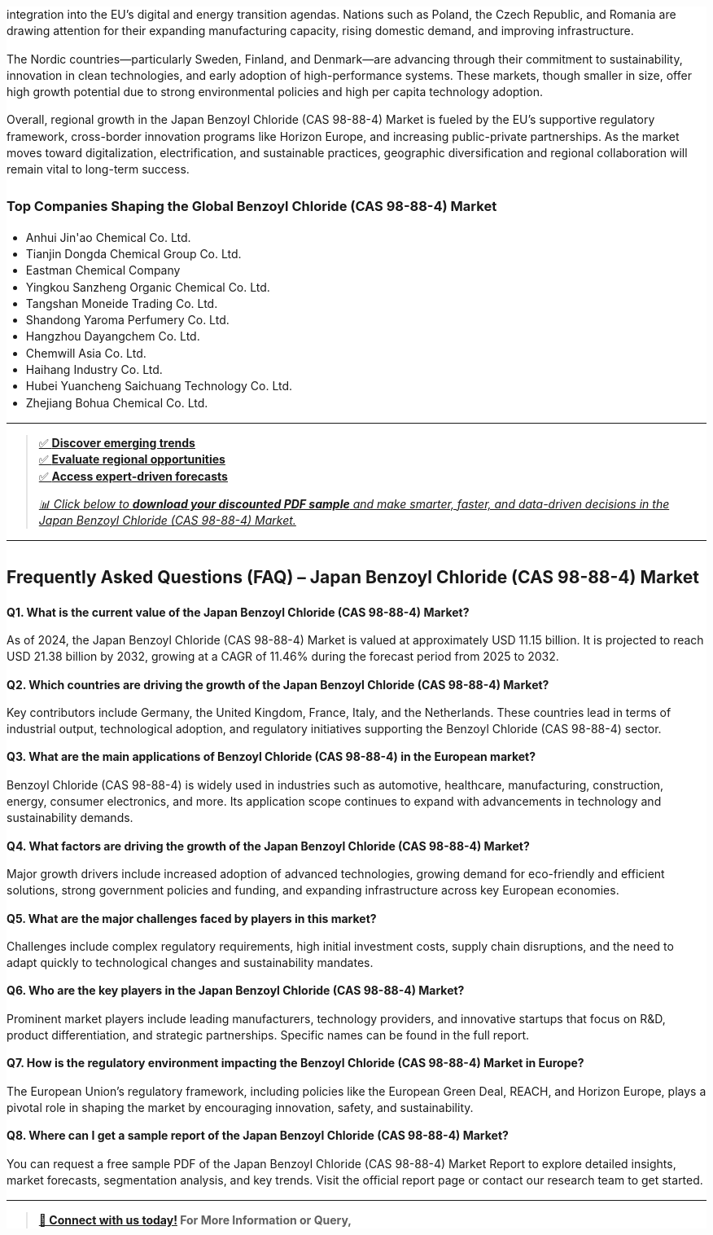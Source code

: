 integration into the EU&rsquo;s digital and energy transition agendas. Nations such as Poland, the Czech Republic, and Romania are drawing attention for their expanding manufacturing capacity, rising domestic demand, and improving infrastructure.</p><p>The Nordic countries&mdash;particularly Sweden, Finland, and Denmark&mdash;are advancing through their commitment to sustainability, innovation in clean technologies, and early adoption of high-performance systems. These markets, though smaller in size, offer high growth potential due to strong environmental policies and high per capita technology adoption.</p><p>Overall, regional growth in the Japan Benzoyl Chloride (CAS 98-88-4) Market is fueled by the EU&rsquo;s supportive regulatory framework, cross-border innovation programs like Horizon Europe, and increasing public-private partnerships. As the market moves toward digitalization, electrification, and sustainable practices, geographic diversification and regional collaboration will remain vital to long-term success.</p><p><h3>Top Companies Shaping the Global Benzoyl Chloride (CAS 98-88-4) Market </h3><ul><li>Anhui Jin'ao Chemical Co. Ltd.</li><li>Tianjin Dongda Chemical Group Co. Ltd.</li><li>Eastman Chemical Company</li><li>Yingkou Sanzheng Organic Chemical Co. Ltd.</li><li>Tangshan Moneide Trading Co. Ltd.</li><li>Shandong Yaroma Perfumery Co. Ltd.</li><li>Hangzhou Dayangchem Co. Ltd.</li><li>Chemwill Asia Co. Ltd.</li><li>Haihang Industry Co. Ltd.</li><li>Hubei Yuancheng Saichuang Technology Co. Ltd.</li><li>Zhejiang Bohua Chemical Co. Ltd.</li></ul></p><hr /><blockquote><p><a href="https://www.marketresearchintellect.com/ask-for-discount/?rid=953524&amp;amp;utm_source=Github-R&amp;amp;utm_medium=801">✅ <strong data-start="617" data-end="645">Discover emerging trends</strong></a><br data-start="645" data-end="648" /><a href="https://www.marketresearchintellect.com/ask-for-discount/?rid=953524&amp;amp;utm_source=Github-R&amp;amp;utm_medium=801"> ✅ <strong data-start="650" data-end="685">Evaluate regional opportunities</strong></a><br data-start="685" data-end="688" /><a href="https://www.marketresearchintellect.com/ask-for-discount/?rid=953524&amp;amp;utm_source=Github-R&amp;amp;utm_medium=801"> ✅ <strong data-start="690" data-end="724">Access expert-driven forecasts</strong></a></p><p class="" data-start="728" data-end="864"><em><a href="https://www.marketresearchintellect.com/ask-for-discount/?rid=953524&amp;amp;utm_source=Github-R&amp;amp;utm_medium=801">📊 Click below to <strong data-start="746" data-end="785">download your discounted PDF sample</strong> and make smarter, faster, and data-driven decisions in the Japan Benzoyl Chloride (CAS 98-88-4) Market.</a></em></p></blockquote><hr /><h2>Frequently Asked Questions (FAQ) &ndash; Japan Benzoyl Chloride (CAS 98-88-4) Market</h2><p><strong>Q1. What is the current value of the Japan Benzoyl Chloride (CAS 98-88-4) Market?</strong></p><p>As of 2024, the Japan Benzoyl Chloride (CAS 98-88-4) Market is valued at approximately USD 11.15 billion. It is projected to reach USD 21.38 billion by 2032, growing at a CAGR of 11.46% during the forecast period from 2025 to 2032.</p><p><strong>Q2. Which countries are driving the growth of the Japan Benzoyl Chloride (CAS 98-88-4) Market?</strong></p><p>Key contributors include Germany, the United Kingdom, France, Italy, and the Netherlands. These countries lead in terms of industrial output, technological adoption, and regulatory initiatives supporting the Benzoyl Chloride (CAS 98-88-4) sector.</p><p><strong>Q3. What are the main applications of Benzoyl Chloride (CAS 98-88-4) in the European market?</strong></p><p>Benzoyl Chloride (CAS 98-88-4) is widely used in industries such as automotive, healthcare, manufacturing, construction, energy, consumer electronics, and more. Its application scope continues to expand with advancements in technology and sustainability demands.</p><p><strong>Q4. What factors are driving the growth of the Japan Benzoyl Chloride (CAS 98-88-4) Market?</strong></p><p>Major growth drivers include increased adoption of advanced technologies, growing demand for eco-friendly and efficient solutions, strong government policies and funding, and expanding infrastructure across key European economies.</p><p><strong>Q5. What are the major challenges faced by players in this market?</strong></p><p>Challenges include complex regulatory requirements, high initial investment costs, supply chain disruptions, and the need to adapt quickly to technological changes and sustainability mandates.</p><p><strong>Q6. Who are the key players in the Japan Benzoyl Chloride (CAS 98-88-4) Market?</strong></p><p>Prominent market players include leading manufacturers, technology providers, and innovative startups that focus on R&amp;D, product differentiation, and strategic partnerships. Specific names can be found in the full report.</p><p><strong>Q7. How is the regulatory environment impacting the Benzoyl Chloride (CAS 98-88-4) Market in Europe?</strong></p><p>The European Union&rsquo;s regulatory framework, including policies like the European Green Deal, REACH, and Horizon Europe, plays a pivotal role in shaping the market by encouraging innovation, safety, and sustainability.</p><p><strong>Q8. Where can I get a sample report of the Japan Benzoyl Chloride (CAS 98-88-4) Market?</strong></p><p>You can request a free sample PDF of the Japan Benzoyl Chloride (CAS 98-88-4) Market Report to explore detailed insights, market forecasts, segmentation analysis, and key trends. Visit the official report page or contact our research team to get started.</p><hr /><blockquote><p><span class="font-[700]"><strong><a href="https://www.marketresearchintellect.com/product/global-benzoyl-chloride-cas-98-88-4-market/?utm_source=Linkedin&utm_medium=801">📩 Connect with us today!</a> For More Information or Query,